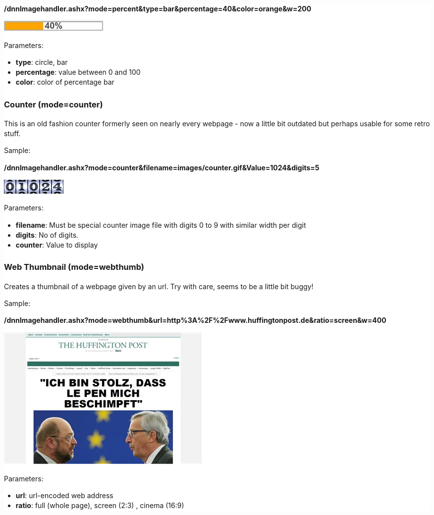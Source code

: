 **/dnnImagehandler.ashx?mode=percent&type=bar&percentage=40&color=orange&w=200**

![Percent type=bar](documentation/percent2.jpg)

Parameters:
- **type**: circle, bar
- **percentage**: value between 0 and 100
- **color**: color of percentage bar

### Counter (mode=counter) ###

This is an old fashion counter formerly seen on nearly every webpage - now a little bit outdated but perhaps usable for some retro stuff.

Sample:

**/dnnImagehandler.ashx?mode=counter&filename=images/counter.gif&Value=1024&digits=5**

![Counter image](documentation/counter.jpg)

Parameters:
- **filename**: Must be special counter image file with digits 0 to 9 with similar width per digit
- **digits**: No of digits. 
- **counter**: Value to display 

### Web Thumbnail (mode=webthumb) ###

Creates a thumbnail of a webpage given by an url. Try with care, seems to be a little bit buggy!

Sample:

**/dnnImagehandler.ashx?mode=webthumb&url=http%3A%2F%2Fwww.huffingtonpost.de&ratio=screen&w=400**

![Web thumbnail image](documentation/webthumb.jpg)

Parameters:
- **url**: url-encoded web address
- **ratio**: full (whole page), screen (2:3) , cinema (16:9)
